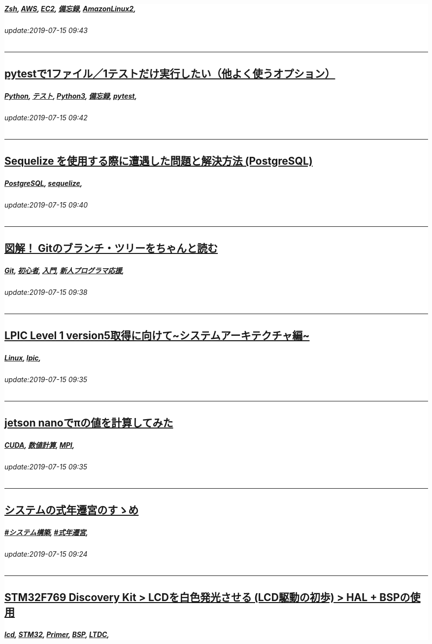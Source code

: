 ##### [Zsh](https://qiita.com/tags/Zsh), [AWS](https://qiita.com/tags/AWS), [EC2](https://qiita.com/tags/EC2), [備忘録](https://qiita.com/tags/備忘録), [AmazonLinux2](https://qiita.com/tags/AmazonLinux2), 
###### update:2019-07-15 09:43
---
## [pytestで1ファイル／1テストだけ実行したい（他よく使うオプション）](https://qiita.com/jesus_isao/items/f69e89ea175bd02ea1cf)
##### [Python](https://qiita.com/tags/Python), [テスト](https://qiita.com/tags/テスト), [Python3](https://qiita.com/tags/Python3), [備忘録](https://qiita.com/tags/備忘録), [pytest](https://qiita.com/tags/pytest), 
###### update:2019-07-15 09:42
---
## [Sequelize を使用する際に遭遇した問題と解決方法 (PostgreSQL)](https://qiita.com/nuhs/items/56e8b31ac10e6eb59076)
##### [PostgreSQL](https://qiita.com/tags/PostgreSQL), [sequelize](https://qiita.com/tags/sequelize), 
###### update:2019-07-15 09:40
---
## [図解！ Gitのブランチ・ツリーをちゃんと読む](https://qiita.com/jesus_isao/items/2a0495c973a4c911c2cc)
##### [Git](https://qiita.com/tags/Git), [初心者](https://qiita.com/tags/初心者), [入門](https://qiita.com/tags/入門), [新人プログラマ応援](https://qiita.com/tags/新人プログラマ応援), 
###### update:2019-07-15 09:38
---
## [LPIC Level 1 version5取得に向けて~システムアーキテクチャ編~](https://qiita.com/watapon_muscle/items/0f450ef11cc7056e0050)
##### [Linux](https://qiita.com/tags/Linux), [lpic](https://qiita.com/tags/lpic), 
###### update:2019-07-15 09:35
---
## [jetson nanoでπの値を計算してみた](https://qiita.com/jo3vpsmochi/items/be01f522fdc13892d35c)
##### [CUDA](https://qiita.com/tags/CUDA), [数値計算](https://qiita.com/tags/数値計算), [MPI](https://qiita.com/tags/MPI), 
###### update:2019-07-15 09:35
---
## [システムの式年遷宮のすゝめ](https://qiita.com/tajima440/items/a21c994d92a4544ee15d)
##### [#システム構築](https://qiita.com/tags/#システム構築), [#式年遷宮](https://qiita.com/tags/#式年遷宮), 
###### update:2019-07-15 09:24
---
## [STM32F769 Discovery Kit > LCDを白色発光させる (LCD駆動の初歩) > HAL + BSPの使用](https://qiita.com/7of9/items/4aa1674939ea0af69fae)
##### [lcd](https://qiita.com/tags/lcd), [STM32](https://qiita.com/tags/STM32), [Primer](https://qiita.com/tags/Primer), [BSP](https://qiita.com/tags/BSP), [LTDC](https://qiita.com/tags/LTDC), 